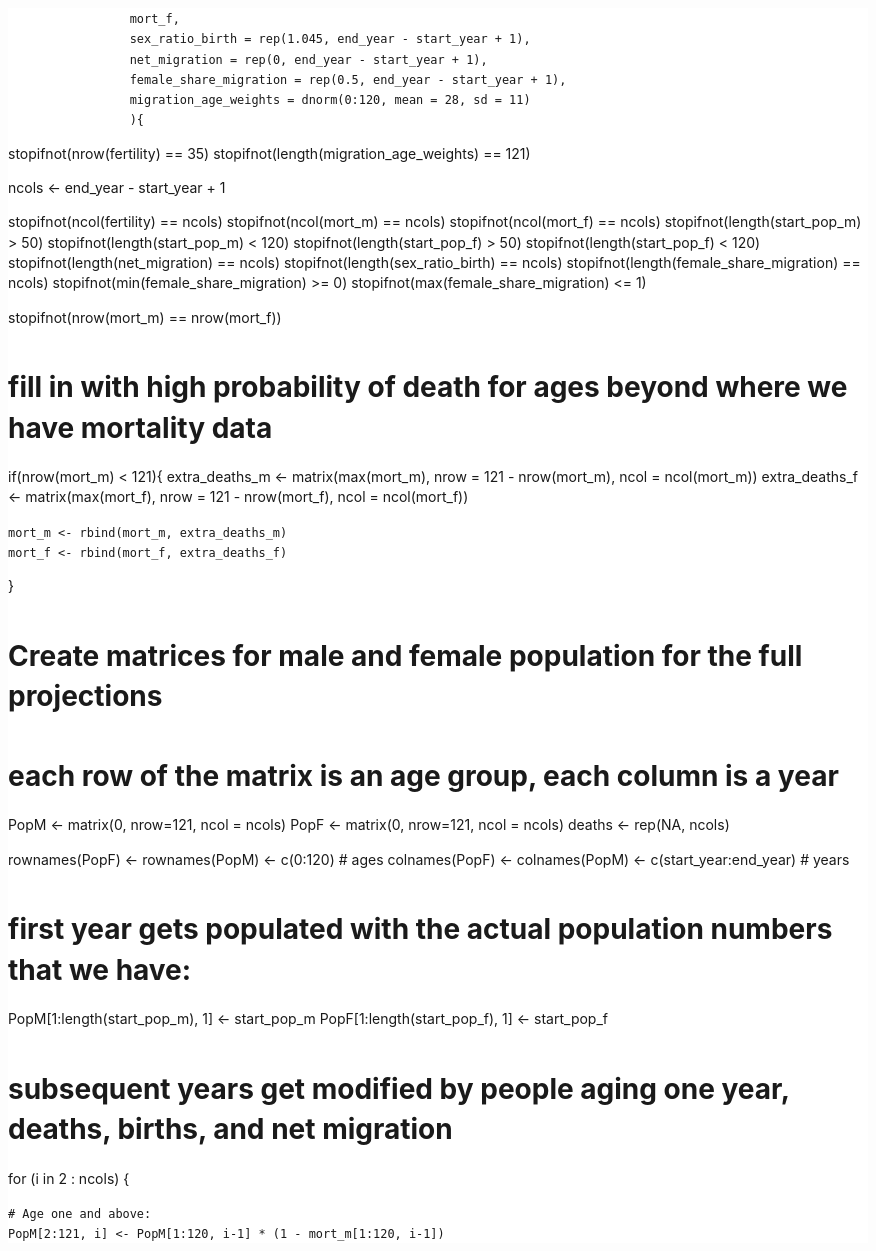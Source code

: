                      mort_f,
                     sex_ratio_birth = rep(1.045, end_year - start_year + 1),
                     net_migration = rep(0, end_year - start_year + 1),
                     female_share_migration = rep(0.5, end_year - start_year + 1),
                     migration_age_weights = dnorm(0:120, mean = 28, sd = 11)
                     ){
  
  stopifnot(nrow(fertility) == 35)
  stopifnot(length(migration_age_weights) == 121)
  
  ncols <- end_year - start_year + 1
  
  stopifnot(ncol(fertility) == ncols)
  stopifnot(ncol(mort_m) == ncols)
  stopifnot(ncol(mort_f) == ncols)
  stopifnot(length(start_pop_m) > 50)
  stopifnot(length(start_pop_m) < 120)
  stopifnot(length(start_pop_f) > 50)
  stopifnot(length(start_pop_f) < 120)
  stopifnot(length(net_migration) == ncols)
  stopifnot(length(sex_ratio_birth) == ncols)
  stopifnot(length(female_share_migration) == ncols)
  stopifnot(min(female_share_migration) >= 0)
  stopifnot(max(female_share_migration) <= 1)
  
  stopifnot(nrow(mort_m) == nrow(mort_f))
  
  # fill in with high probability of death for ages beyond where we have mortality data
  if(nrow(mort_m) < 121){
    extra_deaths_m <- matrix(max(mort_m), nrow = 121 - nrow(mort_m), ncol = ncol(mort_m))
    extra_deaths_f <- matrix(max(mort_f), nrow = 121 - nrow(mort_f), ncol = ncol(mort_f))
    
    mort_m <- rbind(mort_m, extra_deaths_m)
    mort_f <- rbind(mort_f, extra_deaths_f)
  }
  
  # Create matrices for male and female population for the full projections
  # each row of the matrix is an age group, each column is a year
  PopM <- matrix(0, nrow=121, ncol = ncols)
  PopF <- matrix(0, nrow=121, ncol = ncols)
  deaths <- rep(NA, ncols)
  
  rownames(PopF) <- rownames(PopM) <- c(0:120)                # ages
  colnames(PopF) <- colnames(PopM) <- c(start_year:end_year)  # years
  
  # first year gets populated with the actual population numbers that we have:
  PopM[1:length(start_pop_m), 1] <- start_pop_m
  PopF[1:length(start_pop_f), 1] <- start_pop_f
  
  # subsequent years get modified by people aging one year, deaths, births, and net migration
  for (i in 2 : ncols) {
    
    # Age one and above:
    PopM[2:121, i] <- PopM[1:120, i-1] * (1 - mort_m[1:120, i-1])